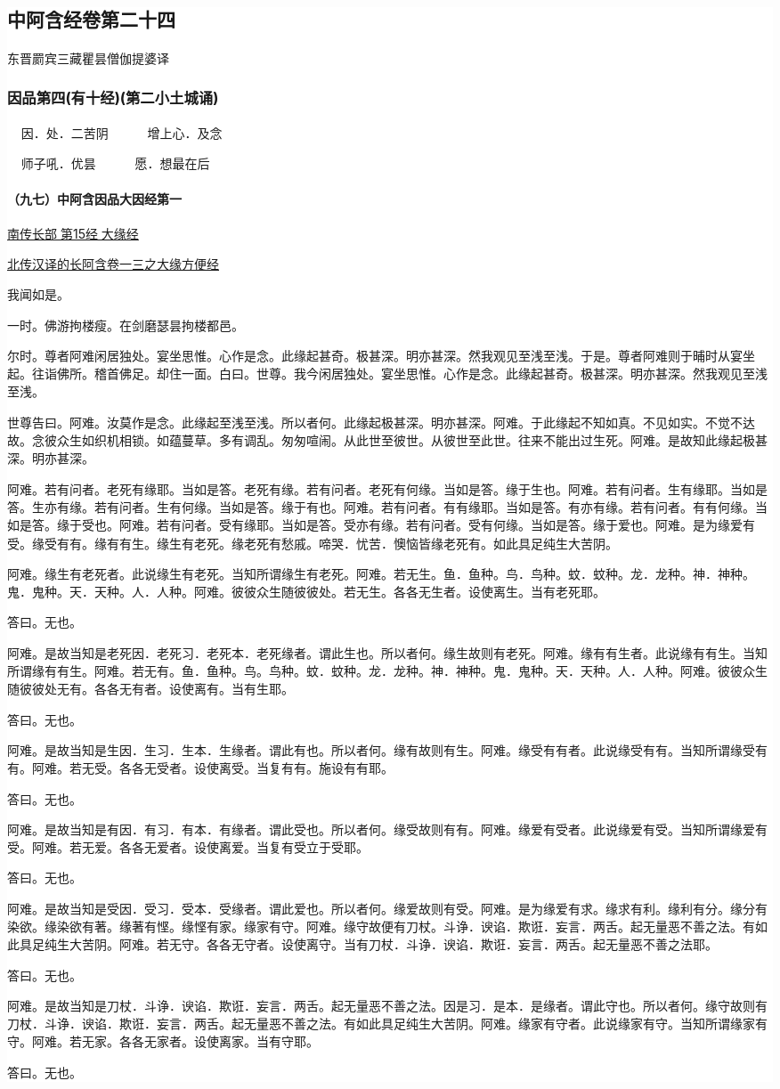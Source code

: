 ## 中阿含经卷第二十四

东晋罽宾三藏瞿昙僧伽提婆译

### 因品第四(有十经)(第二小土城诵)

&nbsp;&nbsp;&nbsp;&nbsp;因．处．二苦阴　　&nbsp;&nbsp;&nbsp;&nbsp;增上心．及念

&nbsp;&nbsp;&nbsp;&nbsp;师子吼．优昙　　&nbsp;&nbsp;&nbsp;&nbsp;愿．想最在后

#### （九七）中阿含因品大因经第一

[南传长部 第15经 大缘经](https://github.com/gwsice/buddhism/blob/master/%E6%97%A9%E6%9C%9F/%E5%8D%97%E4%BC%A0%E9%95%BF%E9%83%A8/15%20%E5%A4%A7%E7%BC%98%E7%BB%8F.md)

[北传汉译的长阿含卷一三之大缘方便经](https://github.com/gwsice/buddhism/blob/master/%E6%97%A9%E6%9C%9F/%E9%95%BF%E9%98%BF%E5%90%AB%E7%BB%8F/10.md#da-yuan-fang-bian-jing)

我闻如是。

一时。佛游拘楼瘦。在剑磨瑟昙拘楼都邑。

尔时。尊者阿难闲居独处。宴坐思惟。心作是念。此缘起甚奇。极甚深。明亦甚深。然我观见至浅至浅。于是。尊者阿难则于晡时从宴坐起。往诣佛所。稽首佛足。却住一面。白曰。世尊。我今闲居独处。宴坐思惟。心作是念。此缘起甚奇。极甚深。明亦甚深。然我观见至浅至浅。

世尊告曰。阿难。汝莫作是念。此缘起至浅至浅。所以者何。此缘起极甚深。明亦甚深。阿难。于此缘起不知如真。不见如实。不觉不达故。念彼众生如织机相锁。如蕴蔓草。多有调乱。匆匆喧闹。从此世至彼世。从彼世至此世。往来不能出过生死。阿难。是故知此缘起极甚深。明亦甚深。

阿难。若有问者。老死有缘耶。当如是答。老死有缘。若有问者。老死有何缘。当如是答。缘于生也。阿难。若有问者。生有缘耶。当如是答。生亦有缘。若有问者。生有何缘。当如是答。缘于有也。阿难。若有问者。有有缘耶。当如是答。有亦有缘。若有问者。有有何缘。当如是答。缘于受也。阿难。若有问者。受有缘耶。当如是答。受亦有缘。若有问者。受有何缘。当如是答。缘于爱也。阿难。是为缘爱有受。缘受有有。缘有有生。缘生有老死。缘老死有愁戚。啼哭．忧苦．懊恼皆缘老死有。如此具足纯生大苦阴。

阿难。缘生有老死者。此说缘生有老死。当知所谓缘生有老死。阿难。若无生。鱼．鱼种。鸟．鸟种。蚊．蚊种。龙．龙种。神．神种。鬼．鬼种。天．天种。人．人种。阿难。彼彼众生随彼彼处。若无生。各各无生者。设使离生。当有老死耶。

答曰。无也。

阿难。是故当知是老死因．老死习．老死本．老死缘者。谓此生也。所以者何。缘生故则有老死。阿难。缘有有生者。此说缘有有生。当知所谓缘有有生。阿难。若无有。鱼．鱼种。鸟。鸟种。蚊．蚊种。龙．龙种。神．神种。鬼．鬼种。天．天种。人．人种。阿难。彼彼众生随彼彼处无有。各各无有者。设使离有。当有生耶。

答曰。无也。

阿难。是故当知是生因．生习．生本．生缘者。谓此有也。所以者何。缘有故则有生。阿难。缘受有有者。此说缘受有有。当知所谓缘受有有。阿难。若无受。各各无受者。设使离受。当复有有。施设有有耶。

答曰。无也。

阿难。是故当知是有因．有习．有本．有缘者。谓此受也。所以者何。缘受故则有有。阿难。缘爱有受者。此说缘爱有受。当知所谓缘爱有受。阿难。若无爱。各各无爱者。设使离爱。当复有受立于受耶。

答曰。无也。

阿难。是故当知是受因．受习．受本．受缘者。谓此爱也。所以者何。缘爱故则有受。阿难。是为缘爱有求。缘求有利。缘利有分。缘分有染欲。缘染欲有著。缘著有悭。缘悭有家。缘家有守。阿难。缘守故便有刀杖。斗诤．谀谄．欺诳．妄言．两舌。起无量恶不善之法。有如此具足纯生大苦阴。阿难。若无守。各各无守者。设使离守。当有刀杖．斗诤．谀谄．欺诳．妄言．两舌。起无量恶不善之法耶。

答曰。无也。

阿难。是故当知是刀杖．斗诤．谀谄．欺诳．妄言．两舌。起无量恶不善之法。因是习．是本．是缘者。谓此守也。所以者何。缘守故则有刀杖．斗诤．谀谄．欺诳．妄言．两舌。起无量恶不善之法。有如此具足纯生大苦阴。阿难。缘家有守者。此说缘家有守。当知所谓缘家有守。阿难。若无家。各各无家者。设使离家。当有守耶。

答曰。无也。
